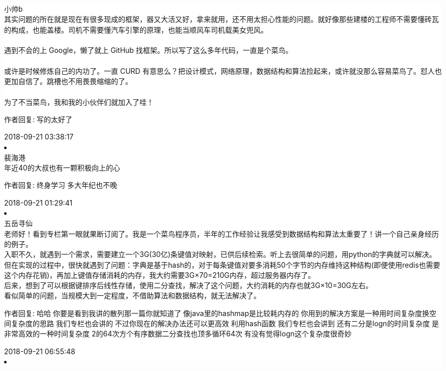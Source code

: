 <div class="_36ChpWj4_0">
  <div class="_2zFoi7sd_0"><span>小帅b</span>
  </div>
  <div class="_2_QraFYR_0">其实问题的所在就是现在有很多现成的框架，器又大活又好，拿来就用，还不用太担心性能的问题。就好像那些建楼的工程师不需要懂砖瓦的构成，也能盖楼。司机不需要懂汽车引擎的原理，也能当顺风车司机载美女兜风。<br><br>遇到不会的上 Google，懒了就上 GitHub 找框架。所以写了这么多年代码，一直是个菜鸟。<br><br>或许是时候修炼自己的内功了。一直 CURD 有意思么？把设计模式，网络原理，数据结构和算法捡起来，或许就没那么容易菜鸟了。怼人也更加自信了。跳槽也不用畏畏缩缩的了。<br><br>为了不当菜鸟，我和我的小伙伴们就加入了哇！</div>
  <div class="_10o3OAxT_0">
    <p class="_3KxQPN3V_0">作者回复: 写的太好了</p>
  </div>
  <div class="_3klNVc4Z_0">
    <div class="_3Hkula0k_0">2018-09-21 03:38:17</div>
  </div>
</div>
</div>
</li>
<li>
<div class="_2sjJGcOH_0">
  
<div class="_36ChpWj4_0">
  <div class="_2zFoi7sd_0"><span>裴海港</span>
  </div>
  <div class="_2_QraFYR_0">年近40的大叔也有一颗积极向上的心</div>
  <div class="_10o3OAxT_0">
    <p class="_3KxQPN3V_0">作者回复: 终身学习 多大年纪也不晚</p>
  </div>
  <div class="_3klNVc4Z_0">
    <div class="_3Hkula0k_0">2018-09-21 01:29:41</div>
  </div>
</div>
</div>
</li>
<li>
<div class="_2sjJGcOH_0">
  
<div class="_36ChpWj4_0">
  <div class="_2zFoi7sd_0"><span>五岳寻仙</span>
  </div>
  <div class="_2_QraFYR_0">老师好！看到专栏第一眼就果断订阅了。我是一个菜鸟程序员，半年的工作经验让我感受到数据结构和算法太重要了！讲一个自己亲身经历的例子。<br>入职不久，就遇到一个需求，需要建立一个3G(30亿)条键值对映射，已供后续检索。听上去很简单的问题，用python的字典就可以解决。但在实现的过程中，很快就遇到了问题：字典是基于hash的，对于每条键值对要多消耗50个字节的内存维持这种结构(即便使用redis也需要这个内存花销)，再加上键值存储消耗的内存，我大约需要3G×70=210G内存，超过服务器内存了。<br>后来，想到了可以根据键排序后线性存储，使用二分查找，解决了这个问题，大约消耗的内存也就3G×10=30G左右。<br>看似简单的问题，当规模大到一定程度，不借助算法和数据结构，就无法解决了。</div>
  <div class="_10o3OAxT_0">
    <p class="_3KxQPN3V_0">作者回复: 哈哈 你要是看到我讲的散列那一篇你就知道了 像java里的hashmap是比较耗内存的 你用到的解决方案是一种用时间复杂度换空间复杂度的思路 我们专栏也会讲的 不过你现在的解决办法还可以更高效 利用hash函数 我们专栏也会讲到 还有二分是logn的时间复杂度 是非常高效的一种时间复杂度 2的64次方个有序数据二分查找也顶多循环64次 有没有觉得logn这个复杂度很奇妙</p>
  </div>
  <div class="_3klNVc4Z_0">
    <div class="_3Hkula0k_0">2018-09-21 06:55:48</div>
  </div>
</div>
</div>
</li>
<li>
<div class="_2sjJGcOH_0">
  